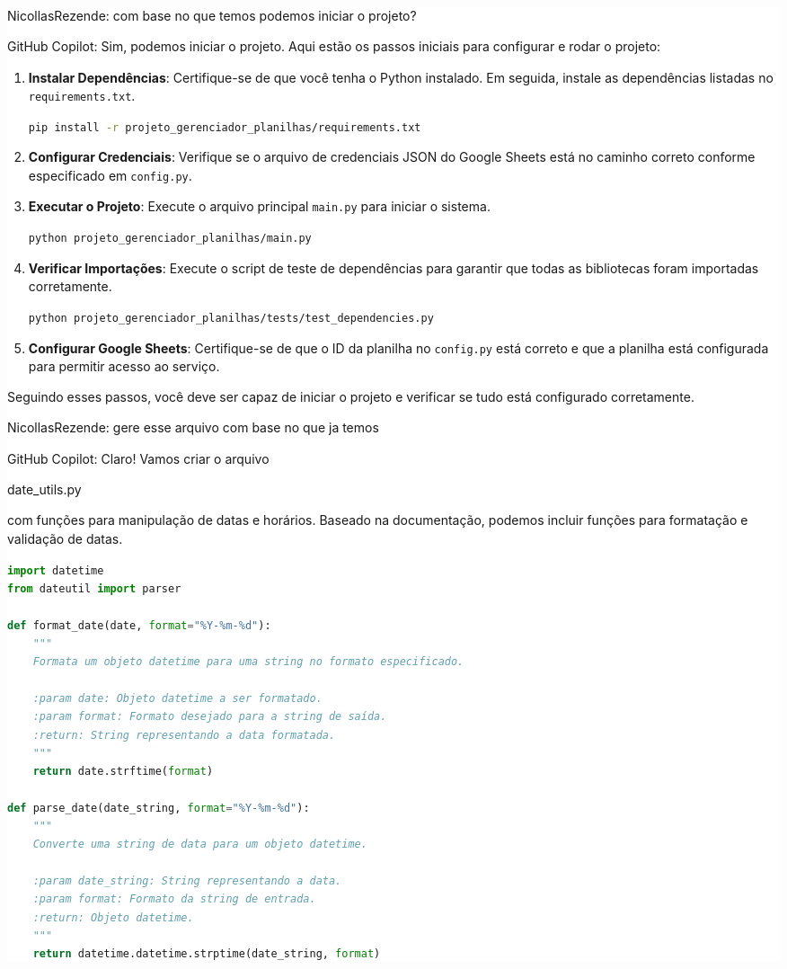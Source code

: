 NicollasRezende: com base no que temos podemos iniciar o projeto?

GitHub Copilot: Sim, podemos iniciar o projeto. Aqui estão os passos iniciais para configurar e rodar o projeto:

1. **Instalar Dependências**:
   Certifique-se de que você tenha o Python instalado. Em seguida, instale as dependências listadas no `requirements.txt`.

   ```sh
   pip install -r projeto_gerenciador_planilhas/requirements.txt
   ```

2. **Configurar Credenciais**:
   Verifique se o arquivo de credenciais JSON do Google Sheets está no caminho correto conforme especificado em `config.py`.

3. **Executar o Projeto**:
   Execute o arquivo principal `main.py` para iniciar o sistema.

   ```sh
   python projeto_gerenciador_planilhas/main.py
   ```

4. **Verificar Importações**:
   Execute o script de teste de dependências para garantir que todas as bibliotecas foram importadas corretamente.

   ```sh
   python projeto_gerenciador_planilhas/tests/test_dependencies.py
   ```

5. **Configurar Google Sheets**:
   Certifique-se de que o ID da planilha no `config.py` está correto e que a planilha está configurada para permitir acesso ao serviço.

Seguindo esses passos, você deve ser capaz de iniciar o projeto e verificar se tudo está configurado corretamente.

NicollasRezende: gere esse arquivo com base no que ja temos

GitHub Copilot: Claro! Vamos criar o arquivo 

date_utils.py

 com funções para manipulação de datas e horários. Baseado na documentação, podemos incluir funções para formatação e validação de datas.

```python
import datetime
from dateutil import parser

def format_date(date, format="%Y-%m-%d"):
    """
    Formata um objeto datetime para uma string no formato especificado.
    
    :param date: Objeto datetime a ser formatado.
    :param format: Formato desejado para a string de saída.
    :return: String representando a data formatada.
    """
    return date.strftime(format)

def parse_date(date_string, format="%Y-%m-%d"):
    """
    Converte uma string de data para um objeto datetime.
    
    :param date_string: String representando a data.
    :param format: Formato da string de entrada.
    :return: Objeto datetime.
    """
    return datetime.datetime.strptime(date_string, format)

```
